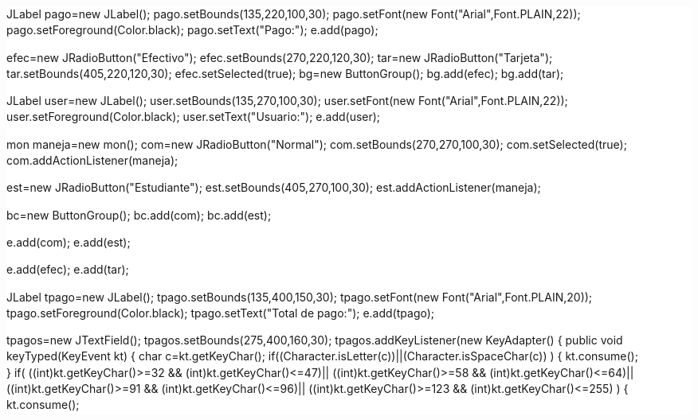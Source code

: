 JLabel pago=new JLabel();
pago.setBounds(135,220,100,30);
pago.setFont(new Font("Arial",Font.PLAIN,22));
pago.setForeground(Color.black);
pago.setText("Pago:");
e.add(pago);

efec=new JRadioButton("Efectivo");
efec.setBounds(270,220,120,30);
tar=new JRadioButton("Tarjeta");
tar.setBounds(405,220,120,30);
efec.setSelected(true);
bg=new ButtonGroup();
bg.add(efec);
bg.add(tar);

JLabel user=new JLabel();
user.setBounds(135,270,100,30);
user.setFont(new Font("Arial",Font.PLAIN,22));
user.setForeground(Color.black);
user.setText("Usuario:");
e.add(user);

mon maneja=new mon();
com=new JRadioButton("Normal");
com.setBounds(270,270,100,30);
com.setSelected(true);
com.addActionListener(maneja);

est=new JRadioButton("Estudiante");
est.setBounds(405,270,100,30);
est.addActionListener(maneja);

bc=new ButtonGroup();
bc.add(com);
bc.add(est);

e.add(com);
e.add(est);

e.add(efec);
e.add(tar);

JLabel tpago=new JLabel();
tpago.setBounds(135,400,150,30);
tpago.setFont(new Font("Arial",Font.PLAIN,20));
tpago.setForeground(Color.black);
tpago.setText("Total de pago:");
e.add(tpago);

tpagos=new JTextField();
tpagos.setBounds(275,400,160,30);
tpagos.addKeyListener(new KeyAdapter()
{
public void keyTyped(KeyEvent kt)
{
	char c=kt.getKeyChar();
	if((Character.isLetter(c))||(Character.isSpaceChar(c)) )
	{
		kt.consume();	
	}
	if( ((int)kt.getKeyChar()>=32 &&  (int)kt.getKeyChar()<=47)||
	    ((int)kt.getKeyChar()>=58 &&  (int)kt.getKeyChar()<=64)||
	    ((int)kt.getKeyChar()>=91 &&  (int)kt.getKeyChar()<=96)||
	    ((int)kt.getKeyChar()>=123 && (int)kt.getKeyChar()<=255)
	  )
	  {
	  	kt.consume();